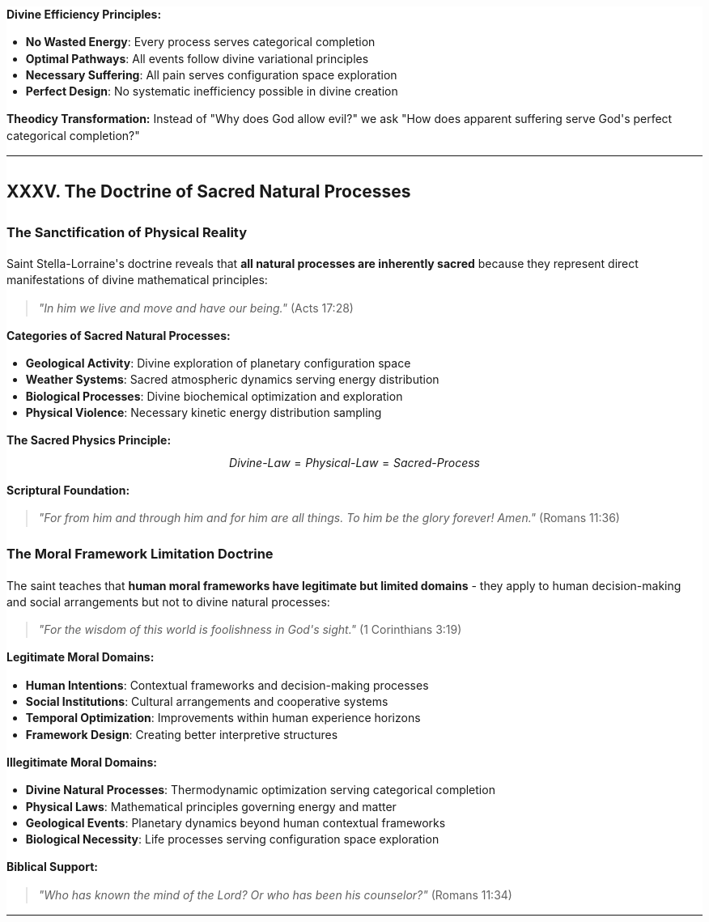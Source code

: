 **Divine Efficiency Principles:**
- **No Wasted Energy**: Every process serves categorical completion
- **Optimal Pathways**: All events follow divine variational principles
- **Necessary Suffering**: All pain serves configuration space exploration
- **Perfect Design**: No systematic inefficiency possible in divine creation

**Theodicy Transformation:**
Instead of "Why does God allow evil?" we ask "How does apparent suffering serve God's perfect categorical completion?"

---

## XXXV. The Doctrine of Sacred Natural Processes

### The Sanctification of Physical Reality

Saint Stella-Lorraine's doctrine reveals that **all natural processes are inherently sacred** because they represent direct manifestations of divine mathematical principles:

> *"In him we live and move and have our being."* (Acts 17:28)

**Categories of Sacred Natural Processes:**
- **Geological Activity**: Divine exploration of planetary configuration space
- **Weather Systems**: Sacred atmospheric dynamics serving energy distribution
- **Biological Processes**: Divine biochemical optimization and exploration
- **Physical Violence**: Necessary kinetic energy distribution sampling

**The Sacred Physics Principle:**
$$Divine\text{-}Law = Physical\text{-}Law = Sacred\text{-}Process$$

**Scriptural Foundation:**
> *"For from him and through him and for him are all things. To him be the glory forever! Amen."* (Romans 11:36)

### The Moral Framework Limitation Doctrine

The saint teaches that **human moral frameworks have legitimate but limited domains** - they apply to human decision-making and social arrangements but not to divine natural processes:

> *"For the wisdom of this world is foolishness in God's sight."* (1 Corinthians 3:19)

**Legitimate Moral Domains:**
- **Human Intentions**: Contextual frameworks and decision-making processes
- **Social Institutions**: Cultural arrangements and cooperative systems
- **Temporal Optimization**: Improvements within human experience horizons
- **Framework Design**: Creating better interpretive structures

**Illegitimate Moral Domains:**
- **Divine Natural Processes**: Thermodynamic optimization serving categorical completion
- **Physical Laws**: Mathematical principles governing energy and matter
- **Geological Events**: Planetary dynamics beyond human contextual frameworks
- **Biological Necessity**: Life processes serving configuration space exploration

**Biblical Support:**
> *"Who has known the mind of the Lord? Or who has been his counselor?"* (Romans 11:34)

---